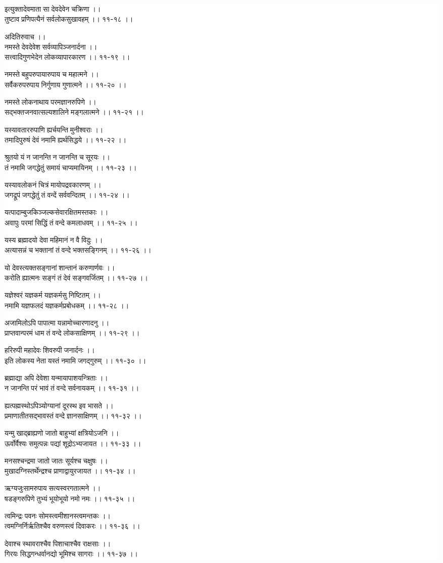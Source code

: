 इत्युक्तादेवमाता सा देवदेवेन चक्रिणा ।।  
तुष्टाव प्रणिपत्यैनं सर्वलोकसुखावहम् ।। ११-१८ ।।  
  
अदितिरुवाच ।।  
नमस्ते देवदेवेश सर्वव्यापिञ्जनार्दना ।।  
सत्त्वादिगुणभेदेन लोकव्यापारकारण ।। ११-१९ ।।  
  
नमस्ते बहुपरुपायारुपाय च महात्मने ।।  
सर्वैकरुपरुपाय निर्गुणाय गुणात्मने ।। ११-२० ।।  
  
नमस्ते लोकनाथाय परमज्ञानरुपिणे ।।  
सद्भक्तजनवात्सल्यशालिने मङ्गलात्मने ।। ११-२१ ।।  
  
यस्यावताररुपाणि ह्यर्चयन्ति मुनीश्वराः ।।  
तमादिपुरुषं देवं नमामि ह्यर्थसिद्धये ।। ११-२२ ।।  
  
श्रुतयो यं न जानन्ति न जानन्ति च सूरयः ।।  
तं नमामि जगद्धेतुं समायं चाप्यमायिनम् ।। ११-२३ ।।  
  
यस्यावलोकनं चित्रं मायोपद्रवकारणम् ।।  
जगद्रूपं जगद्धेतुं तं वन्दें सर्ववन्दितम् ।। ११-२४ ।।  
  
यत्पादाम्बुजकिञ्जल्कसेवारक्षितमस्तकाः ।।  
अवापुः परमां सिद्धिं तं वन्दे कमलाधवम् ।। ११-२५ ।।  
  
यस्य ब्रह्मादयो देवा महिमानं न वै विदुः ।।  
अत्यासन्नं च भक्तानां तं वन्दे भक्तसङ्गिनम् ।। ११-२६ ।।  
  
यो देवस्त्यक्तसङ्गानां शान्तानं करुणार्णवः ।।  
करोति ह्यात्मनः सङ्गं तं देवं सङ्गवर्जितम् ।। ११-२७ ।।  
  
यज्ञेश्वरं यज्ञकर्म यज्ञकर्मसु निष्टितम् ।।  
नमामि यज्ञफलदं यज्ञकर्मप्रबोधकम् ।। ११-२८ ।।  
  
अजामिलोऽपि पापात्मा यन्नामोच्चारणादनु ।।  
प्राप्तवान्परमं धाम तं वन्दे लोकसाक्षिणम् ।। ११-२९ ।।  
  
हरिरुपी महादेवः शिवरुपी जनार्दनः ।।  
इति लोकस्य नेता यस्तं नमामि जगद्गुरुम् ।। ११-३० ।।  
  
ब्रह्माद्या अपि देवेशा यन्मायापाशयन्त्रिताः ।।  
न जानन्ति परं भावं तं वन्दे सर्वनायकम् ।। ११-३१ ।।  
  
ह्यत्पह्मस्थोऽपिञ्योग्यानां दूरस्थ इव भासते ।।  
प्रमाणातीतसद्भावस्तं वन्दे ज्ञानसाक्षिणम् ।। ११-३२ ।।  
  
यन्मु खाद्ब्राह्यणो जातो बाहुभ्यां क्षत्रियोऽजनि ।।  
ऊर्वोर्वैश्यः समुत्पन्नः पद्यां शूद्रोऽभ्यजायत ।। ११-३३ ।।  
  
मनसश्चन्द्रमा जातो जातः सूर्यश्च चक्षुषः ।।  
मुखादग्निस्तर्थेन्द्रश्च प्राणाद्वायुरजायत ।। ११-३४ ।।  
  
ऋग्यजुःसामरुपाय सत्यस्वरगतात्मने ।।  
षडङ्गरुपिणे तुभ्यं भूयोभूयो नमो नमः ।। ११-३५ ।।  
  
त्वमिन्द्रः पवनः सोमस्त्वमीशानस्त्वमन्तकः ।।  
त्वमग्निर्निर्ऋतिश्चैव वरुणस्त्वं दिवाकरः ।। ११-३६ ।।  
  
देवाश्च स्थावराश्चैव पिशाचाश्चैव राक्षसाः ।।  
गिरयः सिद्धगन्धर्वानद्यो भूमिश्च सागराः ।। ११-३७ ।।  
  